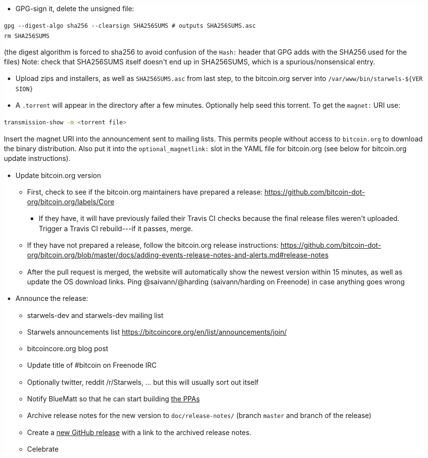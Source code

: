 - GPG-sign it, delete the unsigned file:
```
gpg --digest-algo sha256 --clearsign SHA256SUMS # outputs SHA256SUMS.asc
rm SHA256SUMS
```
(the digest algorithm is forced to sha256 to avoid confusion of the `Hash:` header that GPG adds with the SHA256 used for the files)
Note: check that SHA256SUMS itself doesn't end up in SHA256SUMS, which is a spurious/nonsensical entry.

- Upload zips and installers, as well as `SHA256SUMS.asc` from last step, to the bitcoin.org server
  into `/var/www/bin/starwels-${VERSION}`

- A `.torrent` will appear in the directory after a few minutes. Optionally help seed this torrent. To get the `magnet:` URI use:
```bash
transmission-show -m <torrent file>
```
Insert the magnet URI into the announcement sent to mailing lists. This permits
people without access to `bitcoin.org` to download the binary distribution.
Also put it into the `optional_magnetlink:` slot in the YAML file for
bitcoin.org (see below for bitcoin.org update instructions).

- Update bitcoin.org version

  - First, check to see if the bitcoin.org maintainers have prepared a
    release: https://github.com/bitcoin-dot-org/bitcoin.org/labels/Core

      - If they have, it will have previously failed their Travis CI
        checks because the final release files weren't uploaded.
        Trigger a Travis CI rebuild---if it passes, merge.

  - If they have not prepared a release, follow the bitcoin.org release
    instructions: https://github.com/bitcoin-dot-org/bitcoin.org/blob/master/docs/adding-events-release-notes-and-alerts.md#release-notes

  - After the pull request is merged, the website will automatically show the newest version within 15 minutes, as well
    as update the OS download links. Ping @saivann/@harding (saivann/harding on Freenode) in case anything goes wrong

- Announce the release:

  - starwels-dev and starwels-dev mailing list

  - Starwels announcements list https://bitcoincore.org/en/list/announcements/join/

  - bitcoincore.org blog post

  - Update title of #bitcoin on Freenode IRC

  - Optionally twitter, reddit /r/Starwels, ... but this will usually sort out itself

  - Notify BlueMatt so that he can start building [the PPAs](https://launchpad.net/~bitcoin/+archive/ubuntu/bitcoin)

  - Archive release notes for the new version to `doc/release-notes/` (branch `master` and branch of the release)

  - Create a [new GitHub release](https://github.com/starwels/starwels/releases/new) with a link to the archived release notes.

  - Celebrate

